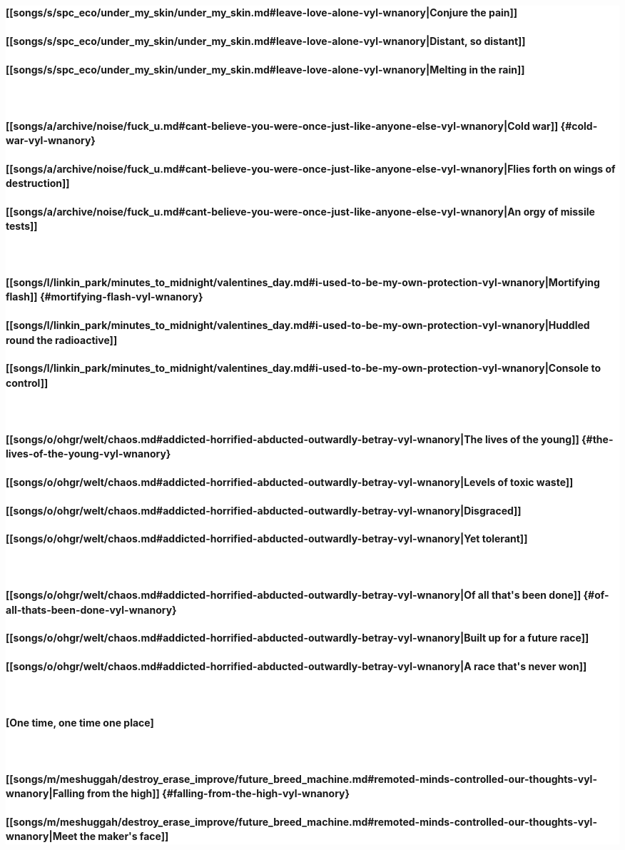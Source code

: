 #### [[songs/s/spc_eco/under_my_skin/under_my_skin.md#leave-love-alone-vyl-wnanory|Conjure the pain]]
#### [[songs/s/spc_eco/under_my_skin/under_my_skin.md#leave-love-alone-vyl-wnanory|Distant, so distant]]
#### [[songs/s/spc_eco/under_my_skin/under_my_skin.md#leave-love-alone-vyl-wnanory|Melting in the rain]]
&nbsp;
#### [[songs/a/archive/noise/fuck_u.md#cant-believe-you-were-once-just-like-anyone-else-vyl-wnanory|Cold war]] {#cold-war-vyl-wnanory}
#### [[songs/a/archive/noise/fuck_u.md#cant-believe-you-were-once-just-like-anyone-else-vyl-wnanory|Flies forth on wings of destruction]]
#### [[songs/a/archive/noise/fuck_u.md#cant-believe-you-were-once-just-like-anyone-else-vyl-wnanory|An orgy of missile tests]]
&nbsp;
#### [[songs/l/linkin_park/minutes_to_midnight/valentines_day.md#i-used-to-be-my-own-protection-vyl-wnanory|Mortifying flash]] {#mortifying-flash-vyl-wnanory}
#### [[songs/l/linkin_park/minutes_to_midnight/valentines_day.md#i-used-to-be-my-own-protection-vyl-wnanory|Huddled round the radioactive]]
#### [[songs/l/linkin_park/minutes_to_midnight/valentines_day.md#i-used-to-be-my-own-protection-vyl-wnanory|Console to control]]
&nbsp;
#### [[songs/o/ohgr/welt/chaos.md#addicted-horrified-abducted-outwardly-betray-vyl-wnanory|The lives of the young]] {#the-lives-of-the-young-vyl-wnanory}
#### [[songs/o/ohgr/welt/chaos.md#addicted-horrified-abducted-outwardly-betray-vyl-wnanory|Levels of toxic waste]]
#### [[songs/o/ohgr/welt/chaos.md#addicted-horrified-abducted-outwardly-betray-vyl-wnanory|Disgraced]]
#### [[songs/o/ohgr/welt/chaos.md#addicted-horrified-abducted-outwardly-betray-vyl-wnanory|Yet tolerant]]
&nbsp;
#### [[songs/o/ohgr/welt/chaos.md#addicted-horrified-abducted-outwardly-betray-vyl-wnanory|Of all that's been done]] {#of-all-thats-been-done-vyl-wnanory}
#### [[songs/o/ohgr/welt/chaos.md#addicted-horrified-abducted-outwardly-betray-vyl-wnanory|Built up for a future race]]
#### [[songs/o/ohgr/welt/chaos.md#addicted-horrified-abducted-outwardly-betray-vyl-wnanory|A race that's never won]]
&nbsp;
#### [One time, one time one place]
&nbsp;
#### [[songs/m/meshuggah/destroy_erase_improve/future_breed_machine.md#remoted-minds-controlled-our-thoughts-vyl-wnanory|Falling from the high]] {#falling-from-the-high-vyl-wnanory}
#### [[songs/m/meshuggah/destroy_erase_improve/future_breed_machine.md#remoted-minds-controlled-our-thoughts-vyl-wnanory|Meet the maker's face]]